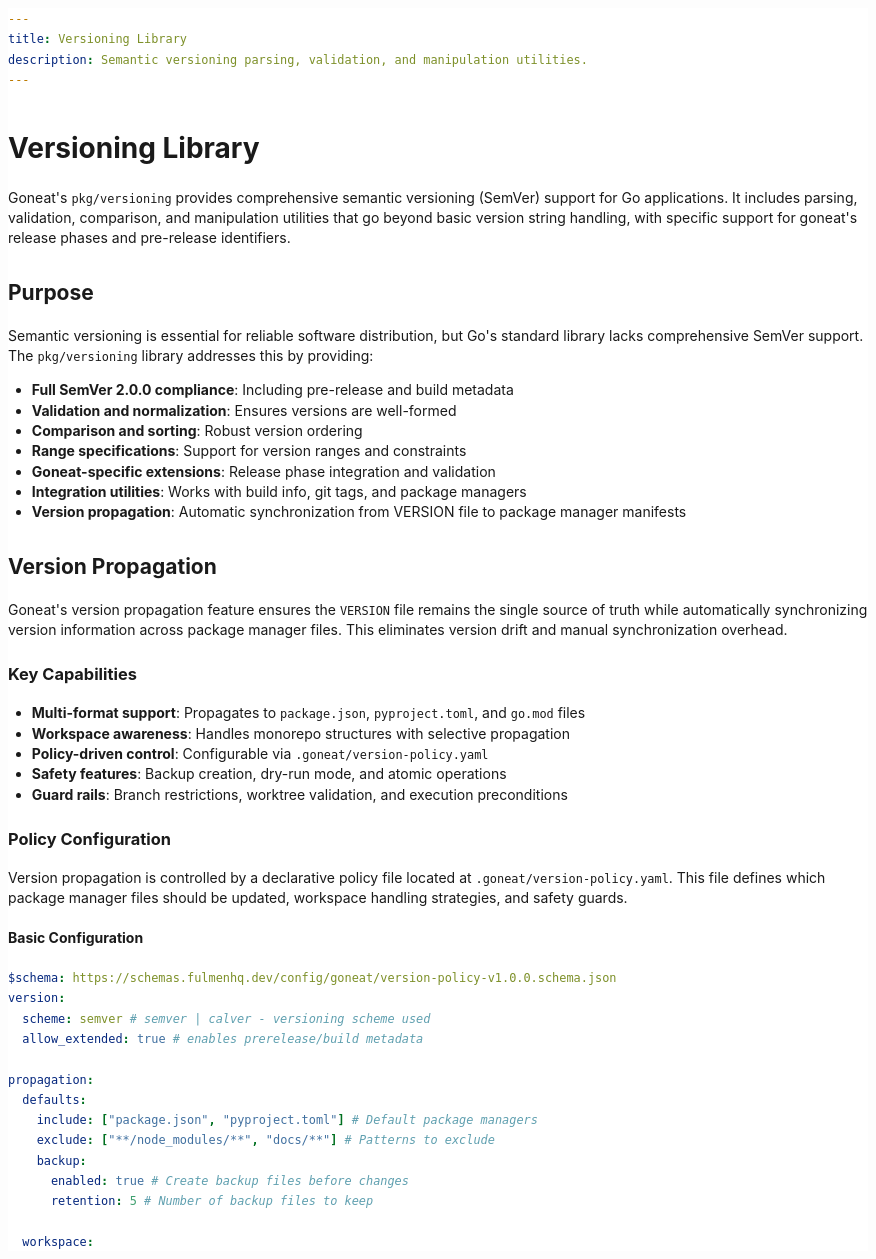 ```yaml
---
title: Versioning Library
description: Semantic versioning parsing, validation, and manipulation utilities.
---
```


# Versioning Library

Goneat's `pkg/versioning` provides comprehensive semantic versioning (SemVer) support for Go applications. It includes parsing, validation, comparison, and manipulation utilities that go beyond basic version string handling, with specific support for goneat's release phases and pre-release identifiers.

## Purpose

Semantic versioning is essential for reliable software distribution, but Go's standard library lacks comprehensive SemVer support. The `pkg/versioning` library addresses this by providing:

- **Full SemVer 2.0.0 compliance**: Including pre-release and build metadata
- **Validation and normalization**: Ensures versions are well-formed
- **Comparison and sorting**: Robust version ordering
- **Range specifications**: Support for version ranges and constraints
- **Goneat-specific extensions**: Release phase integration and validation
- **Integration utilities**: Works with build info, git tags, and package managers
- **Version propagation**: Automatic synchronization from VERSION file to package manager manifests

## Version Propagation

Goneat's version propagation feature ensures the `VERSION` file remains the single source of truth while automatically synchronizing version information across package manager files. This eliminates version drift and manual synchronization overhead.

### Key Capabilities

- **Multi-format support**: Propagates to `package.json`, `pyproject.toml`, and `go.mod` files
- **Workspace awareness**: Handles monorepo structures with selective propagation
- **Policy-driven control**: Configurable via `.goneat/version-policy.yaml`
- **Safety features**: Backup creation, dry-run mode, and atomic operations
- **Guard rails**: Branch restrictions, worktree validation, and execution preconditions

### Policy Configuration

Version propagation is controlled by a declarative policy file located at `.goneat/version-policy.yaml`. This file defines which package manager files should be updated, workspace handling strategies, and safety guards.

#### Basic Configuration

```yaml
$schema: https://schemas.fulmenhq.dev/config/goneat/version-policy-v1.0.0.schema.json
version:
  scheme: semver # semver | calver - versioning scheme used
  allow_extended: true # enables prerelease/build metadata

propagation:
  defaults:
    include: ["package.json", "pyproject.toml"] # Default package managers
    exclude: ["**/node_modules/**", "docs/**"] # Patterns to exclude
    backup:
      enabled: true # Create backup files before changes
      retention: 5 # Number of backup files to keep

  workspace:
```
